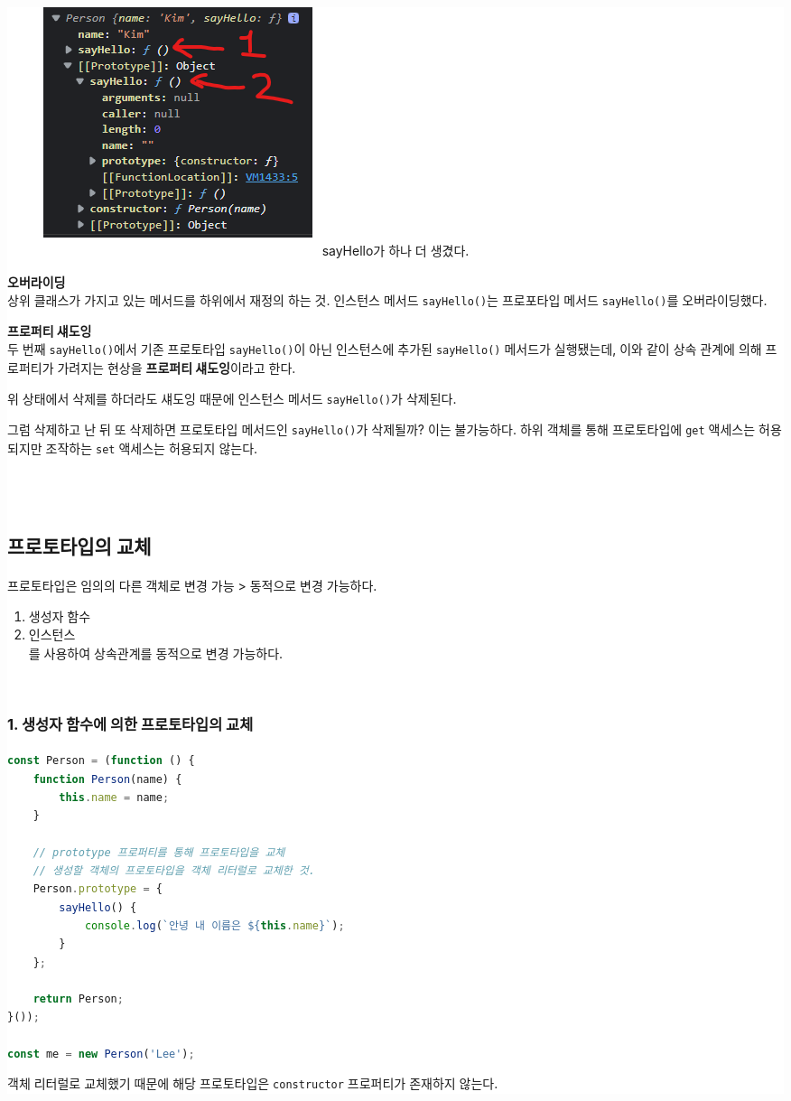 ```javascript
```

<figure>
    <a href="/assets/img/JavaScript/2022-12-11/sayBye.png"><img src="/assets/img/JavaScript/2022-12-11/sayBye.png"></a>
    <figcaption style="text-align:center">sayHello가 하나 더 생겼다.</figcaption>
</figure>


**오버라이딩**  
상위 클래스가 가지고 있는 메서드를 하위에서 재정의 하는 것.
인스턴스 메서드 `sayHello()`는 프로포타입 메서드 `sayHello()`를 오버라이딩했다.

**프로퍼티 섀도잉**  
두 번째 `sayHello()`에서 기존 프로토타입 `sayHello()`이 아닌 인스턴스에 추가된 `sayHello()` 메서드가 실행됐는데, 이와 같이 상속 관계에 의해 프로퍼티가 가려지는 현상을 **프로퍼티 섀도잉**이라고 한다.

위 상태에서 삭제를 하더라도 섀도잉 때문에 인스턴스 메서드 `sayHello()`가 삭제된다.  

그럼 삭제하고 난 뒤 또 삭제하면 프로토타입 메서드인 `sayHello()`가 삭제될까? 이는 불가능하다. 하위 객체를 통해 프로토타입에 `get` 액세스는 허용되지만 조작하는 `set` 액세스는 허용되지 않는다.  

<br>
<br>

## 프로토타입의 교체
프로토타입은 임의의 다른 객체로 변경 가능 > 동적으로 변경 가능하다.  
1. 생성자 함수  
2. 인스턴스  
를 사용하여 상속관계를 동적으로 변경 가능하다.  

<br>

### 1. 생성자 함수에 의한 프로토타입의 교체
```javascript
const Person = (function () {
    function Person(name) {
        this.name = name;
    }

    // prototype 프로퍼티를 통해 프로토타입을 교체
    // 생성할 객체의 프로토타입을 객체 리터럴로 교체한 것.
    Person.prototype = {
        sayHello() {
            console.log(`안녕 내 이름은 ${this.name}`);
        }
    };

    return Person;
}());

const me = new Person('Lee');
```
객체 리터럴로 교체했기 때문에 해당 프로토타입은 `constructor` 프로퍼티가 존재하지 않는다.  
